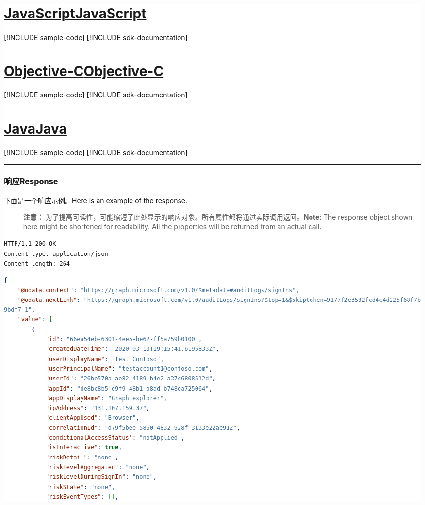 # <a name="javascript"></a>[<span data-ttu-id="a84c0-183">JavaScript</span><span class="sxs-lookup"><span data-stu-id="a84c0-183">JavaScript</span></span>](#tab/javascript)
[!INCLUDE [sample-code](../includes/snippets/javascript/list-signins-javascript-snippets.md)]
[!INCLUDE [sdk-documentation](../includes/snippets/snippets-sdk-documentation-link.md)]

# <a name="objective-c"></a>[<span data-ttu-id="a84c0-184">Objective-C</span><span class="sxs-lookup"><span data-stu-id="a84c0-184">Objective-C</span></span>](#tab/objc)
[!INCLUDE [sample-code](../includes/snippets/objc/list-signins-objc-snippets.md)]
[!INCLUDE [sdk-documentation](../includes/snippets/snippets-sdk-documentation-link.md)]

# <a name="java"></a>[<span data-ttu-id="a84c0-185">Java</span><span class="sxs-lookup"><span data-stu-id="a84c0-185">Java</span></span>](#tab/java)
[!INCLUDE [sample-code](../includes/snippets/java/list-signins-java-snippets.md)]
[!INCLUDE [sdk-documentation](../includes/snippets/snippets-sdk-documentation-link.md)]

---


### <a name="response"></a><span data-ttu-id="a84c0-186">响应</span><span class="sxs-lookup"><span data-stu-id="a84c0-186">Response</span></span>

<span data-ttu-id="a84c0-187">下面是一个响应示例。</span><span class="sxs-lookup"><span data-stu-id="a84c0-187">Here is an example of the response.</span></span>
><span data-ttu-id="a84c0-p104">**注意：** 为了提高可读性，可能缩短了此处显示的响应对象。所有属性都将通过实际调用返回。</span><span class="sxs-lookup"><span data-stu-id="a84c0-p104">**Note:** The response object shown here might be shortened for readability. All the properties will be returned from an actual call.</span></span>


```http
HTTP/1.1 200 OK
Content-type: application/json
Content-length: 264
```

```json
{
    "@odata.context": "https://graph.microsoft.com/v1.0/$metadata#auditLogs/signIns",
    "@odata.nextLink": "https://graph.microsoft.com/v1.0/auditLogs/signIns?$top=1&$skiptoken=9177f2e3532fcd4c4d225f68f7b9bdf7_1",
    "value": [
        {
            "id": "66ea54eb-6301-4ee5-be62-ff5a759b0100",
            "createdDateTime": "2020-03-13T19:15:41.6195833Z",
            "userDisplayName": "Test Contoso",
            "userPrincipalName": "testaccount1@contoso.com",
            "userId": "26be570a-ae82-4189-b4e2-a37c6808512d",
            "appId": "de8bc8b5-d9f9-48b1-a8ad-b748da725064",
            "appDisplayName": "Graph explorer",
            "ipAddress": "131.107.159.37",
            "clientAppUsed": "Browser",
            "correlationId": "d79f5bee-5860-4832-928f-3133e22ae912",
            "conditionalAccessStatus": "notApplied",
            "isInteractive": true,
            "riskDetail": "none",
            "riskLevelAggregated": "none",
            "riskLevelDuringSignIn": "none",
            "riskState": "none",
            "riskEventTypes": [],
```